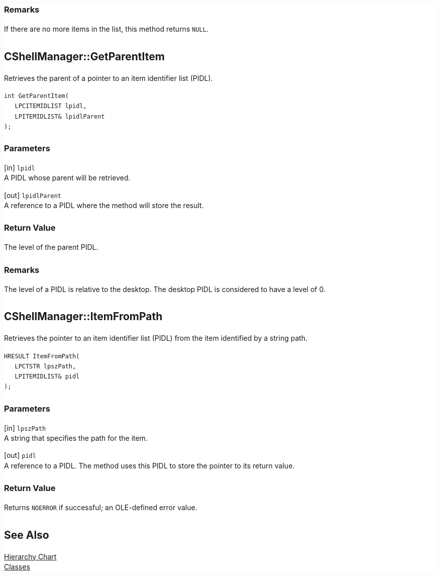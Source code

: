 ### Remarks  
 If there are no more items in the list, this method returns `NULL`.  
  
##  <a name="cshellmanager__getparentitem"></a>  CShellManager::GetParentItem  
 Retrieves the parent of a pointer to an item identifier list (PIDL).  
  
```  
int GetParentItem(  
   LPCITEMIDLIST lpidl,  
   LPITEMIDLIST& lpidlParent   
);  
```  
  
### Parameters  
 [in] `lpidl`  
 A PIDL whose parent will be retrieved.  
  
 [out] `lpidlParent`  
 A reference to a PIDL where the method will store the result.  
  
### Return Value  
 The level of the parent PIDL.  
  
### Remarks  
 The level of a PIDL is relative to the desktop. The desktop PIDL is considered to have a level of 0.  
  
##  <a name="cshellmanager__itemfrompath"></a>  CShellManager::ItemFromPath  
 Retrieves the pointer to an item identifier list (PIDL) from the item identified by a string path.  
  
```  
HRESULT ItemFromPath(  
   LPCTSTR lpszPath,  
   LPITEMIDLIST& pidl   
);  
```  
  
### Parameters  
 [in] `lpszPath`  
 A string that specifies the path for the item.  
  
 [out] `pidl`  
 A reference to a PIDL. The method uses this PIDL to store the pointer to its return value.  
  
### Return Value  
 Returns `NOERROR` if successful; an OLE-defined error value.  
  
## See Also  
 [Hierarchy Chart](../vs140/Hierarchy-Chart.md)   
 [Classes](../vs140/MFC-Classes.md)